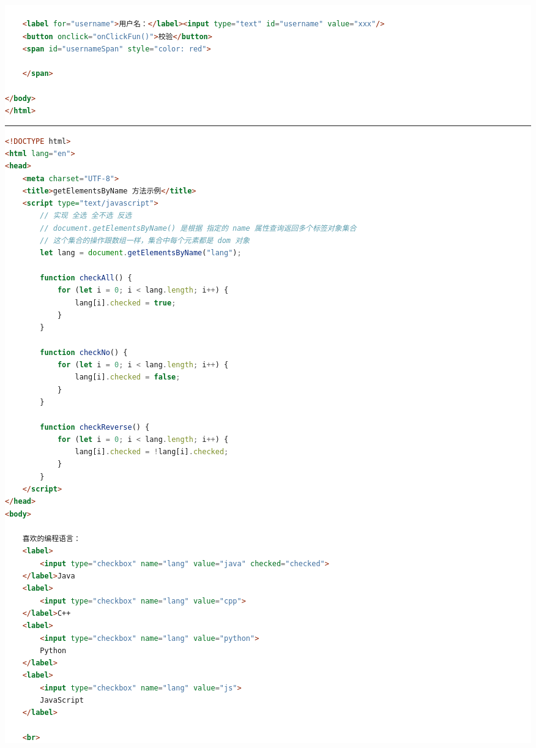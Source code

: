 ```html

    <label for="username">用户名：</label><input type="text" id="username" value="xxx"/>
    <button onclick="onClickFun()">校验</button>
    <span id="usernameSpan" style="color: red">

    </span>

</body>
</html>
```

---

```html
<!DOCTYPE html>
<html lang="en">
<head>
    <meta charset="UTF-8">
    <title>getElementsByName 方法示例</title>
    <script type="text/javascript">
        // 实现 全选 全不选 反选
        // document.getElementsByName() 是根据 指定的 name 属性查询返回多个标签对象集合
        // 这个集合的操作跟数组一样，集合中每个元素都是 dom 对象
        let lang = document.getElementsByName("lang");

        function checkAll() {
            for (let i = 0; i < lang.length; i++) {
                lang[i].checked = true;
            }
        }

        function checkNo() {
            for (let i = 0; i < lang.length; i++) {
                lang[i].checked = false;
            }
        }

        function checkReverse() {
            for (let i = 0; i < lang.length; i++) {
                lang[i].checked = !lang[i].checked;
            }
        }
    </script>
</head>
<body>

    喜欢的编程语言：
    <label>
        <input type="checkbox" name="lang" value="java" checked="checked">
    </label>Java
    <label>
        <input type="checkbox" name="lang" value="cpp">
    </label>C++
    <label>
        <input type="checkbox" name="lang" value="python">
        Python
    </label>
    <label>
        <input type="checkbox" name="lang" value="js">
        JavaScript
    </label>

    <br>

```